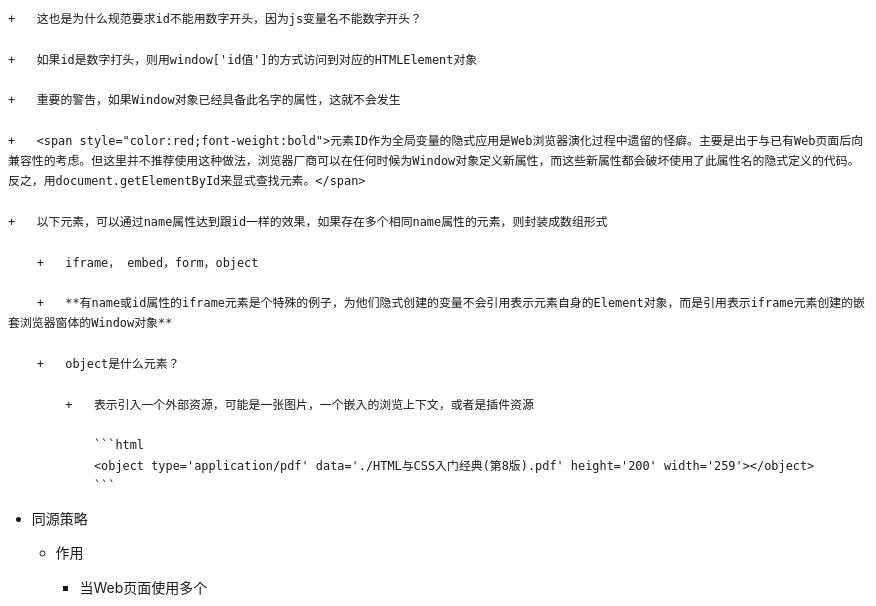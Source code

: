     +   这也是为什么规范要求id不能用数字开头，因为js变量名不能数字开头？

    +   如果id是数字打头，则用window['id值']的方式访问到对应的HTMLElement对象

    +   重要的警告，如果Window对象已经具备此名字的属性，这就不会发生

    +   <span style="color:red;font-weight:bold">元素ID作为全局变量的隐式应用是Web浏览器演化过程中遗留的怪癖。主要是出于与已有Web页面后向兼容性的考虑。但这里并不推荐使用这种做法，浏览器厂商可以在任何时候为Window对象定义新属性，而这些新属性都会破坏使用了此属性名的隐式定义的代码。反之，用document.getElementById来显式查找元素。</span>

    +   以下元素，可以通过name属性达到跟id一样的效果，如果存在多个相同name属性的元素，则封装成数组形式

        +   iframe， embed，form，object

        +   **有name或id属性的iframe元素是个特殊的例子，为他们隐式创建的变量不会引用表示元素自身的Element对象，而是引用表示iframe元素创建的嵌套浏览器窗体的Window对象**

        +   object是什么元素？

            +   表示引入一个外部资源，可能是一张图片，一个嵌入的浏览上下文，或者是插件资源

                ```html 
                <object type='application/pdf' data='./HTML与CSS入门经典(第8版).pdf' height='200' width='259'></object>
                ```

                

+   同源策略

    +   作用	

        +   当Web页面使用多个<iframe>元素或者打开其他浏览器窗口。脚本只能读取和所属文档来源相同的窗口和文档的属性
        +   使用XMLHttpRequest生成的HTTP请求，这个对象允许客户端Javascript生成任意的HTTP请求到脚本所属文档的Web服务器，但是不允许脚本和其他Web服务器通信

    +   如果没有这一限制，恶意脚本（通过防火墙载入到安全的公司内网的浏览器中）可能会打开一个空的窗口，欺骗用户进入并使用这个窗口在内网上浏览文件。恶意脚本就能够读取窗口的内容并将其发送回自己的服务器。

    +   不严格的同源策略

        +   为了支持这种类型的多域名站点，可以使用Document对象的domain属性。

        +   跨域资源共享 (**Cross-Origin Resource Sharing**)  。使用**Origin**请求头和**Access-Control-Allow-Origin**响应头来扩展HTTP。它允许服务器用头信息显式的列出源，或使用通配符来匹配所有的源并允许由任何地址请求文件。

        +   跨文档消息 (**cross-document messaging**) ，允许来自一个文件的脚本可以传递文本消息到另一个文档里的脚本，而不管脚本的来源是否不同。调用Window对象上的**postMessage()**方法，可以异步传递消息事件（**可以用onmessage事件句柄处理程序函数来处理它**）到窗口的文档里。**一个文档里的脚本还是不能调用在其他文档里的方法和读取属性，但他们可以用这种消息传递技术来实现安全的通信**

            

+   JavaScript针对恶意代码的防线是在自己支持的某些功能上施加限制。比如

    +   Javascript可以打开一个新的浏览器窗口，但是为了防止广告商滥用弹出窗口，很多浏览器限制了这一功能，使得只有为了响应鼠标单击这样的用户触发事件的时候，才能使用它。
    +   Javascript程序可以关闭自己打开的浏览器窗口，但是不允许它不经过用户确认就关闭其他的窗口
    +   HTML FileUpload元素的value属性是只读的。如果可以设置这个属性，脚本就能设置它为任意期望的文件名，从而导致表单上传指定文件(比如密码文件)的内容到服务器
    +   脚本不能读取从不同服务器载入的文档的内容，除非这个就是包含该脚本的文档。类似的，一个脚本不能在来自不同服务器的文档上注册事件监听器。这就防止脚本窃取其他页面的用户输入。这一限制叫做 **同源策略**

+   条件注释是什么？

    +   JavaScript条件注释

    ```javascript
    @if(@_jscript)。JScript
    是Microsoft自己的JavaScript解释器的名字，而@_jscript变量在IE中总是为true
    